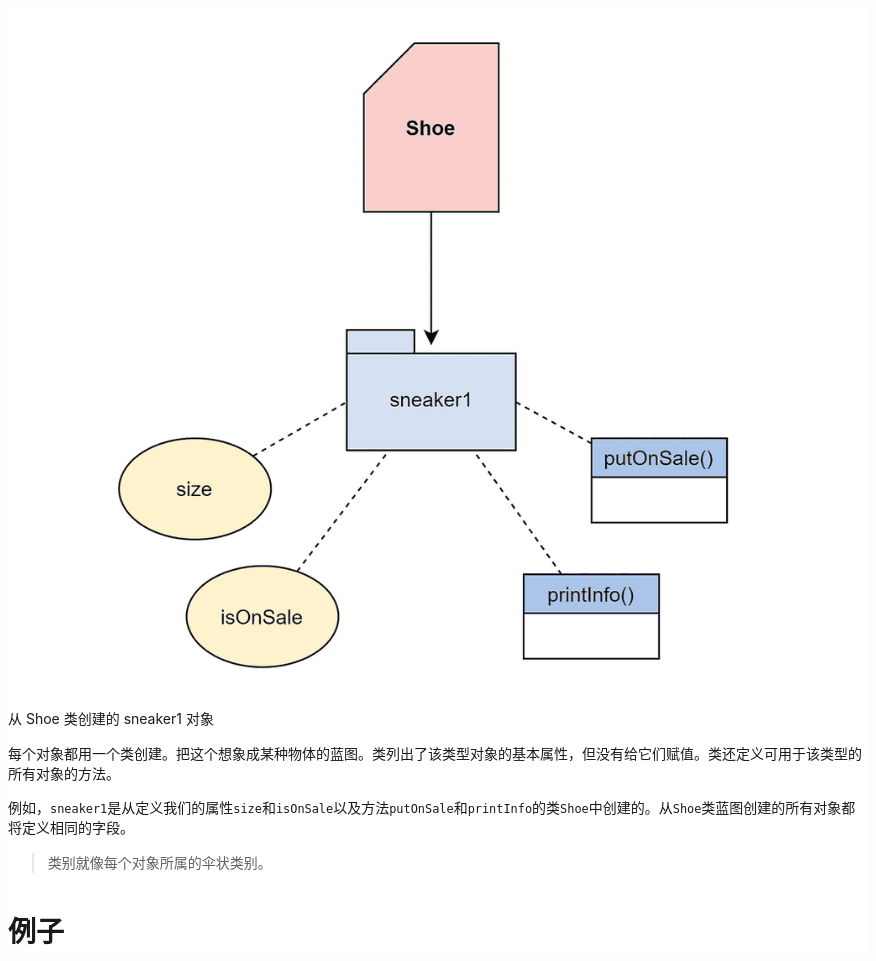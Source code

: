 ![](img/37982b2a5f91084f49e76d71af634ffc.png)

从 Shoe 类创建的 sneaker1 对象

每个对象都用一个类创建。把这个想象成某种物体的蓝图。类列出了该类型对象的基本属性，但没有给它们赋值。类还定义可用于该类型的所有对象的方法。

例如，`sneaker1`是从定义我们的属性`size`和`isOnSale`以及方法`putOnSale`和`printInfo`的类`Shoe`中创建的。从`Shoe`类蓝图创建的所有对象都将定义相同的字段。

> 类别就像每个对象所属的伞状类别。

# 例子
